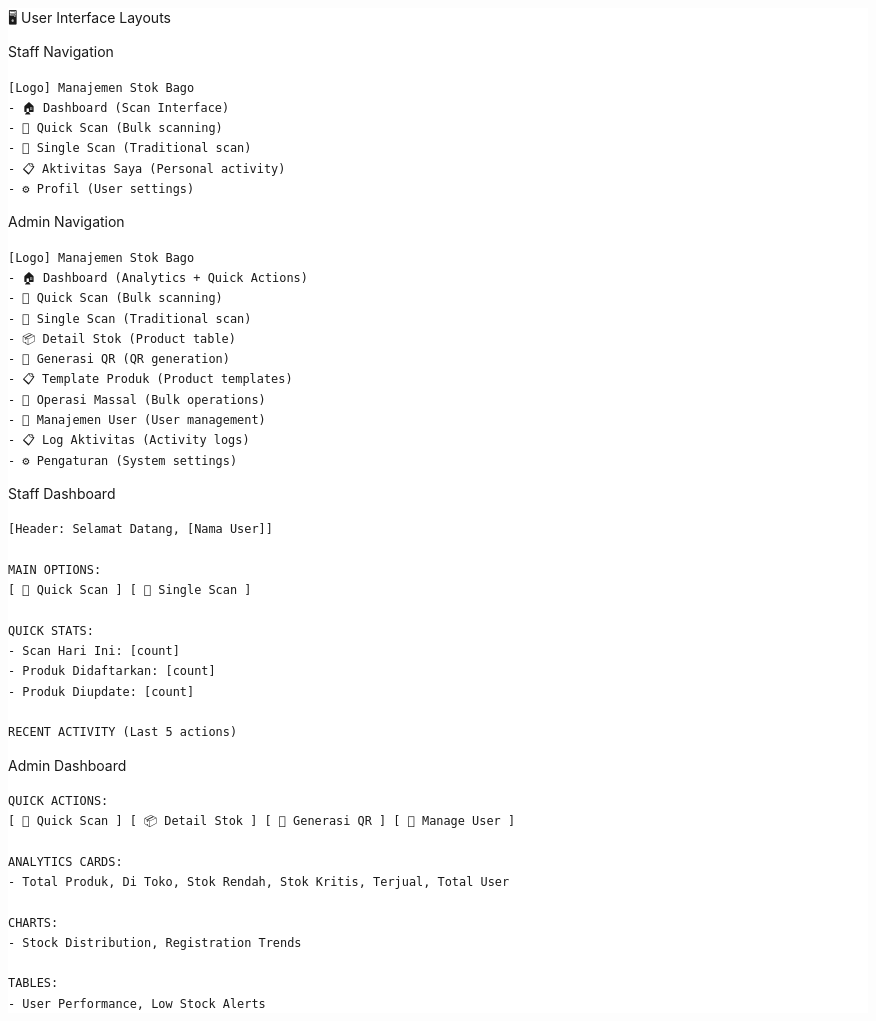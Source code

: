 🖥 User Interface Layouts

Staff Navigation

```
[Logo] Manajemen Stok Bago
- 🏠 Dashboard (Scan Interface)
- 🎯 Quick Scan (Bulk scanning)
- 📱 Single Scan (Traditional scan)
- 📋 Aktivitas Saya (Personal activity)
- ⚙️ Profil (User settings)
```

Admin Navigation

```
[Logo] Manajemen Stok Bago
- 🏠 Dashboard (Analytics + Quick Actions)
- 🎯 Quick Scan (Bulk scanning)
- 📱 Single Scan (Traditional scan)
- 📦 Detail Stok (Product table)
- 🎯 Generasi QR (QR generation)
- 📋 Template Produk (Product templates)
- 🔄 Operasi Massal (Bulk operations)
- 👥 Manajemen User (User management)
- 📋 Log Aktivitas (Activity logs)
- ⚙️ Pengaturan (System settings)
```

Staff Dashboard

```
[Header: Selamat Datang, [Nama User]]

MAIN OPTIONS:
[ 🎯 Quick Scan ] [ 📱 Single Scan ]

QUICK STATS:
- Scan Hari Ini: [count]
- Produk Didaftarkan: [count]
- Produk Diupdate: [count]

RECENT ACTIVITY (Last 5 actions)
```

Admin Dashboard

```
QUICK ACTIONS:
[ 🎯 Quick Scan ] [ 📦 Detail Stok ] [ 🎯 Generasi QR ] [ 👥 Manage User ]

ANALYTICS CARDS:
- Total Produk, Di Toko, Stok Rendah, Stok Kritis, Terjual, Total User

CHARTS:
- Stock Distribution, Registration Trends

TABLES:
- User Performance, Low Stock Alerts
```
